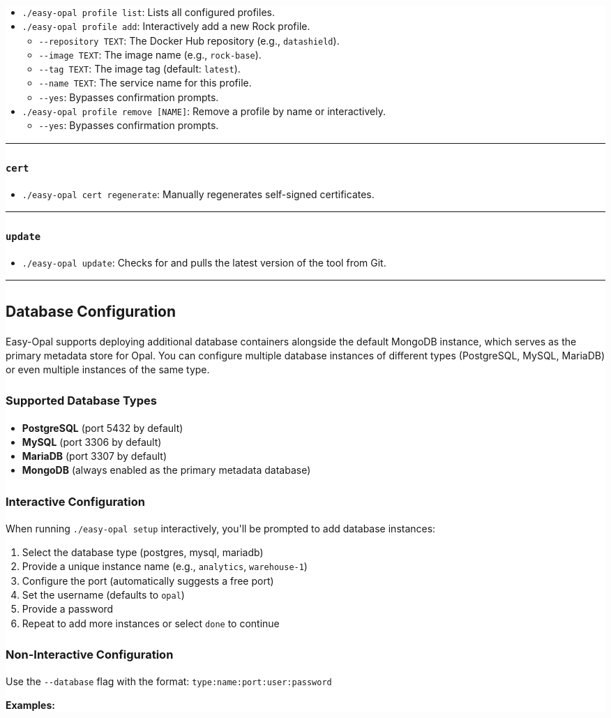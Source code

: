 -   `./easy-opal profile list`: Lists all configured profiles.
-   `./easy-opal profile add`: Interactively add a new Rock profile.
    -   `--repository TEXT`: The Docker Hub repository (e.g., `datashield`).
    -   `--image TEXT`: The image name (e.g., `rock-base`).
    -   `--tag TEXT`: The image tag (default: `latest`).
    -   `--name TEXT`: The service name for this profile.
    -   `--yes`: Bypasses confirmation prompts.
-   `./easy-opal profile remove [NAME]`: Remove a profile by name or interactively.
    -   `--yes`: Bypasses confirmation prompts.

---

### `cert`

-   `./easy-opal cert regenerate`: Manually regenerates self-signed certificates.

---

### `update`

-   `./easy-opal update`: Checks for and pulls the latest version of the tool from Git.

---

## Database Configuration

Easy-Opal supports deploying additional database containers alongside the default MongoDB instance, which serves as the primary metadata store for Opal. You can configure multiple database instances of different types (PostgreSQL, MySQL, MariaDB) or even multiple instances of the same type.

### Supported Database Types

-   **PostgreSQL** (port 5432 by default)
-   **MySQL** (port 3306 by default)
-   **MariaDB** (port 3307 by default)
-   **MongoDB** (always enabled as the primary metadata database)

### Interactive Configuration

When running `./easy-opal setup` interactively, you'll be prompted to add database instances:

1. Select the database type (postgres, mysql, mariadb)
2. Provide a unique instance name (e.g., `analytics`, `warehouse-1`)
3. Configure the port (automatically suggests a free port)
4. Set the username (defaults to `opal`)
5. Provide a password
6. Repeat to add more instances or select `done` to continue

### Non-Interactive Configuration

Use the `--database` flag with the format: `type:name:port:user:password`

**Examples:**
